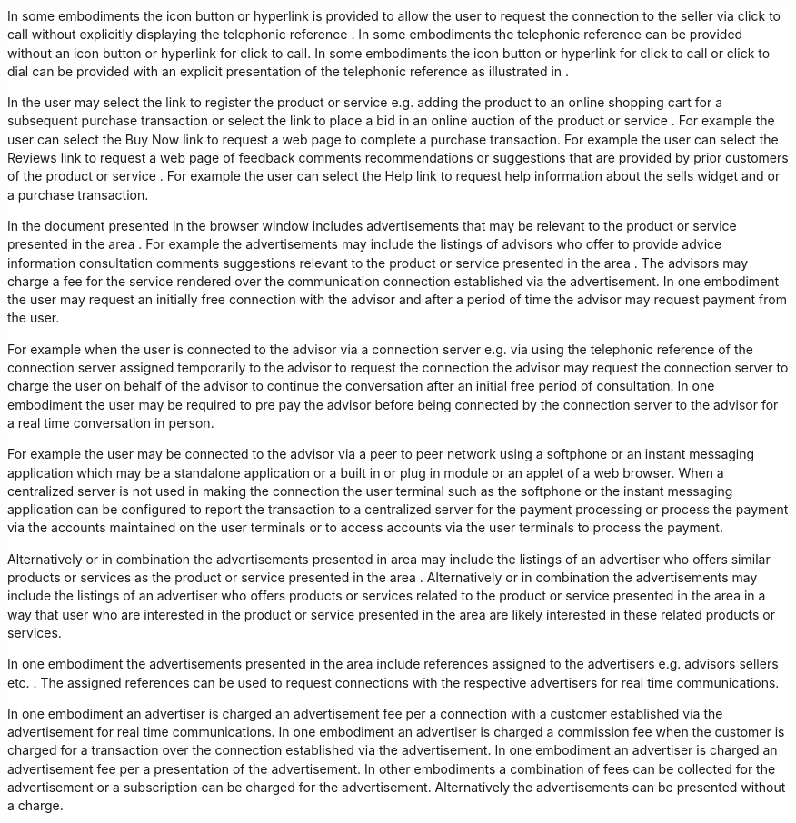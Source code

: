 In some embodiments the icon button or hyperlink is provided to allow the user to request the connection to the seller via click to call without explicitly displaying the telephonic reference . In some embodiments the telephonic reference can be provided without an icon button or hyperlink for click to call. In some embodiments the icon button or hyperlink for click to call or click to dial can be provided with an explicit presentation of the telephonic reference as illustrated in .

In the user may select the link to register the product or service e.g. adding the product to an online shopping cart for a subsequent purchase transaction or select the link to place a bid in an online auction of the product or service . For example the user can select the Buy Now link to request a web page to complete a purchase transaction. For example the user can select the Reviews link to request a web page of feedback comments recommendations or suggestions that are provided by prior customers of the product or service . For example the user can select the Help link to request help information about the sells widget and or a purchase transaction.

In the document presented in the browser window includes advertisements that may be relevant to the product or service presented in the area . For example the advertisements may include the listings of advisors who offer to provide advice information consultation comments suggestions relevant to the product or service presented in the area . The advisors may charge a fee for the service rendered over the communication connection established via the advertisement. In one embodiment the user may request an initially free connection with the advisor and after a period of time the advisor may request payment from the user.

For example when the user is connected to the advisor via a connection server e.g. via using the telephonic reference of the connection server assigned temporarily to the advisor to request the connection the advisor may request the connection server to charge the user on behalf of the advisor to continue the conversation after an initial free period of consultation. In one embodiment the user may be required to pre pay the advisor before being connected by the connection server to the advisor for a real time conversation in person.

For example the user may be connected to the advisor via a peer to peer network using a softphone or an instant messaging application which may be a standalone application or a built in or plug in module or an applet of a web browser. When a centralized server is not used in making the connection the user terminal such as the softphone or the instant messaging application can be configured to report the transaction to a centralized server for the payment processing or process the payment via the accounts maintained on the user terminals or to access accounts via the user terminals to process the payment.

Alternatively or in combination the advertisements presented in area may include the listings of an advertiser who offers similar products or services as the product or service presented in the area . Alternatively or in combination the advertisements may include the listings of an advertiser who offers products or services related to the product or service presented in the area in a way that user who are interested in the product or service presented in the area are likely interested in these related products or services.

In one embodiment the advertisements presented in the area include references assigned to the advertisers e.g. advisors sellers etc. . The assigned references can be used to request connections with the respective advertisers for real time communications.

In one embodiment an advertiser is charged an advertisement fee per a connection with a customer established via the advertisement for real time communications. In one embodiment an advertiser is charged a commission fee when the customer is charged for a transaction over the connection established via the advertisement. In one embodiment an advertiser is charged an advertisement fee per a presentation of the advertisement. In other embodiments a combination of fees can be collected for the advertisement or a subscription can be charged for the advertisement. Alternatively the advertisements can be presented without a charge.
